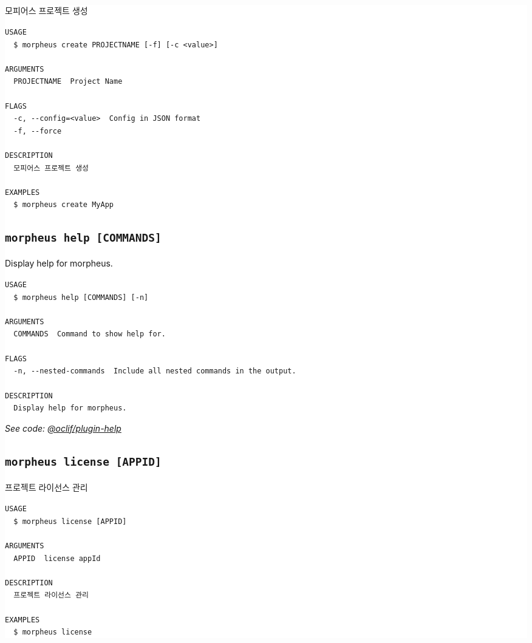 모피어스 프로젝트 생성

```
USAGE
  $ morpheus create PROJECTNAME [-f] [-c <value>]

ARGUMENTS
  PROJECTNAME  Project Name

FLAGS
  -c, --config=<value>  Config in JSON format
  -f, --force

DESCRIPTION
  모피어스 프로젝트 생성

EXAMPLES
  $ morpheus create MyApp
```

## `morpheus help [COMMANDS]`

Display help for morpheus.

```
USAGE
  $ morpheus help [COMMANDS] [-n]

ARGUMENTS
  COMMANDS  Command to show help for.

FLAGS
  -n, --nested-commands  Include all nested commands in the output.

DESCRIPTION
  Display help for morpheus.
```

_See code: [@oclif/plugin-help](https://github.com/oclif/plugin-help/blob/v5.2.8/src/commands/help.ts)_

## `morpheus license [APPID]`

프로젝트 라이선스 관리

```
USAGE
  $ morpheus license [APPID]

ARGUMENTS
  APPID  license appId

DESCRIPTION
  프로젝트 라이선스 관리

EXAMPLES
  $ morpheus license
```
